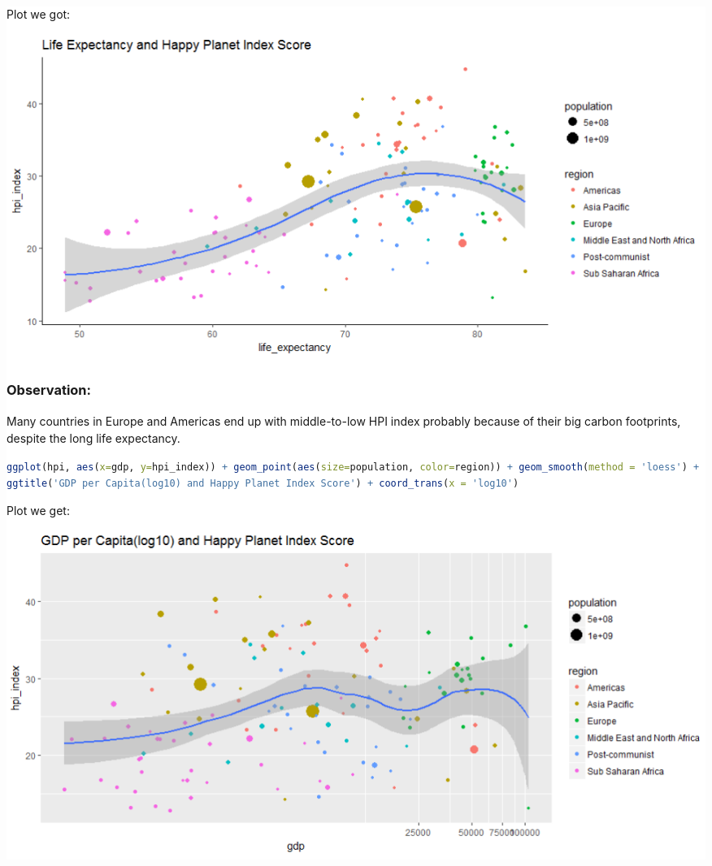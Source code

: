 Plot we got:

![alt text](https://github.com/Rupal-IIITD/Outreachy-contributions/blob/master/Tell%20your%20Open%20Data%20story/Determine%20happiness%20of%20your%20country/Plots/13.PNG)

### Observation:

Many countries in Europe and Americas end up with middle-to-low HPI index probably because of their big carbon footprints, despite the long life expectancy.

```r
ggplot(hpi, aes(x=gdp, y=hpi_index)) + geom_point(aes(size=population, color=region)) + geom_smooth(method = 'loess') + ggtitle('GDP per Capita(log10) and Happy Planet Index Score') + coord_trans(x = 'log10')
```

Plot we get:

![alt text](https://github.com/Rupal-IIITD/Outreachy-contributions/blob/master/Tell%20your%20Open%20Data%20story/Determine%20happiness%20of%20your%20country/Plots/14.PNG)

